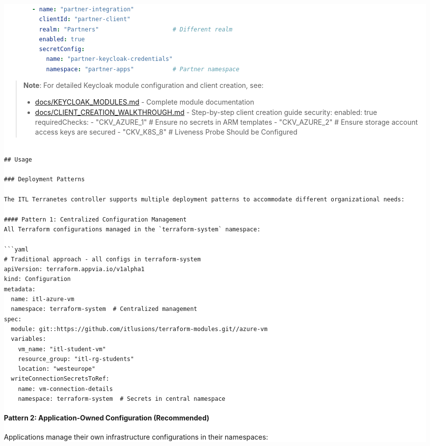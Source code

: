 ```yaml
        - name: "partner-integration"
          clientId: "partner-client"
          realm: "Partners"                     # Different realm
          enabled: true
          secretConfig:
            name: "partner-keycloak-credentials"
            namespace: "partner-apps"           # Partner namespace
```

> **Note**: For detailed Keycloak module configuration and client creation, see:
> - [docs/KEYCLOAK_MODULES.md](docs/KEYCLOAK_MODULES.md) - Complete module documentation
> - [docs/CLIENT_CREATION_WALKTHROUGH.md](docs/CLIENT_CREATION_WALKTHROUGH.md) - Step-by-step client creation guide
    security:
      enabled: true
      requiredChecks:
        - "CKV_AZURE_1"  # Ensure no secrets in ARM templates
        - "CKV_AZURE_2"  # Ensure storage account access keys are secured
        - "CKV_K8S_8"   # Liveness Probe Should be Configured
```

## Usage

### Deployment Patterns

The ITL Terranetes controller supports multiple deployment patterns to accommodate different organizational needs:

#### Pattern 1: Centralized Configuration Management
All Terraform configurations managed in the `terraform-system` namespace:

```yaml
# Traditional approach - all configs in terraform-system
apiVersion: terraform.appvia.io/v1alpha1
kind: Configuration
metadata:
  name: itl-azure-vm
  namespace: terraform-system  # Centralized management
spec:
  module: git::https://github.com/itlusions/terraform-modules.git//azure-vm
  variables:
    vm_name: "itl-student-vm"
    resource_group: "itl-rg-students"
    location: "westeurope"
  writeConnectionSecretsToRef:
    name: vm-connection-details
    namespace: terraform-system  # Secrets in central namespace
```

#### Pattern 2: Application-Owned Configuration (Recommended)
Applications manage their own infrastructure configurations in their namespaces:
